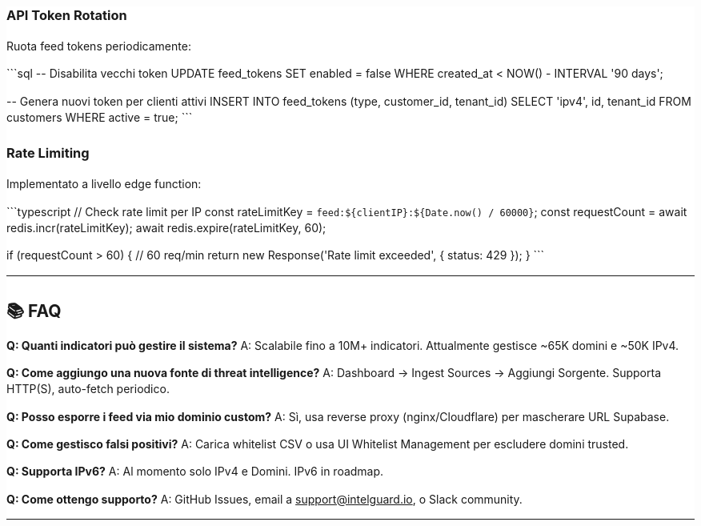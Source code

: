 ### API Token Rotation

Ruota feed tokens periodicamente:

\`\`\`sql
-- Disabilita vecchi token
UPDATE feed_tokens
SET enabled = false
WHERE created_at < NOW() - INTERVAL '90 days';

-- Genera nuovi token per clienti attivi
INSERT INTO feed_tokens (type, customer_id, tenant_id)
SELECT 'ipv4', id, tenant_id
FROM customers
WHERE active = true;
\`\`\`

### Rate Limiting

Implementato a livello edge function:

\`\`\`typescript
// Check rate limit per IP
const rateLimitKey = `feed:${clientIP}:${Date.now() / 60000}`;
const requestCount = await redis.incr(rateLimitKey);
await redis.expire(rateLimitKey, 60);

if (requestCount > 60) { // 60 req/min
  return new Response('Rate limit exceeded', { status: 429 });
}
\`\`\`

---

## 📚 FAQ

**Q: Quanti indicatori può gestire il sistema?**
A: Scalabile fino a 10M+ indicatori. Attualmente gestisce ~65K domini e ~50K IPv4.

**Q: Come aggiungo una nuova fonte di threat intelligence?**
A: Dashboard → Ingest Sources → Aggiungi Sorgente. Supporta HTTP(S), auto-fetch periodico.

**Q: Posso esporre i feed via mio dominio custom?**
A: Sì, usa reverse proxy (nginx/Cloudflare) per mascherare URL Supabase.

**Q: Come gestisco falsi positivi?**
A: Carica whitelist CSV o usa UI Whitelist Management per escludere domini trusted.

**Q: Supporta IPv6?**
A: Al momento solo IPv4 e Domini. IPv6 in roadmap.

**Q: Come ottengo supporto?**
A: GitHub Issues, email a support@intelguard.io, o Slack community.

---
